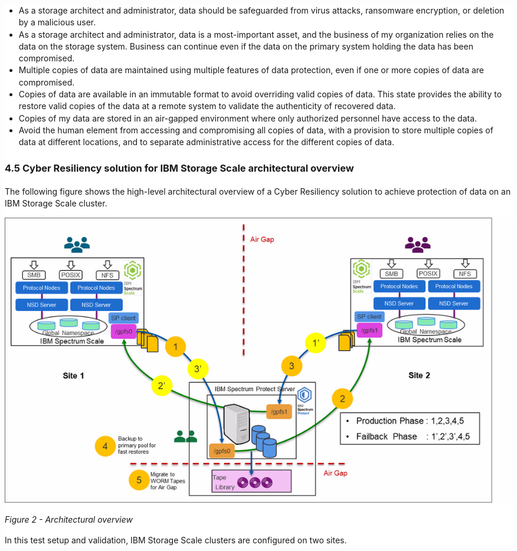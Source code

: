 * As a storage architect and administrator, data should be safeguarded from virus attacks, ransomware encryption, or deletion by a malicious user.
* As a storage architect and administrator, data is a most-important asset, and the business of my organization relies on the data on the storage system. Business can continue even if the data on the primary system holding the data has been compromised.
* Multiple copies of data are maintained using multiple features of data protection, even if one or more copies of data are compromised.
* Copies of data are available in an immutable format to avoid overriding valid copies of data. This state provides the ability to restore valid copies of the data at a remote system to validate the authenticity of recovered data.
* Copies of my data are stored in an air-gapped environment where only authorized personnel have access to the data.
* Avoid the human element from accessing and compromising all copies of data, with a provision to store multiple copies of data at different locations, and to separate administrative access for the different copies of data.

### 4.5 Cyber Resiliency solution for IBM Storage Scale architectural overview

The following figure shows the high-level architectural overview of a Cyber Resiliency solution to achieve protection of data on an IBM Storage Scale cluster.

![Figure 2 - Architectural overview](./diagrams/architectural-overview.png)

*Figure 2 - Architectural overview*

In this test setup and validation, IBM Storage Scale clusters are configured on two sites.
